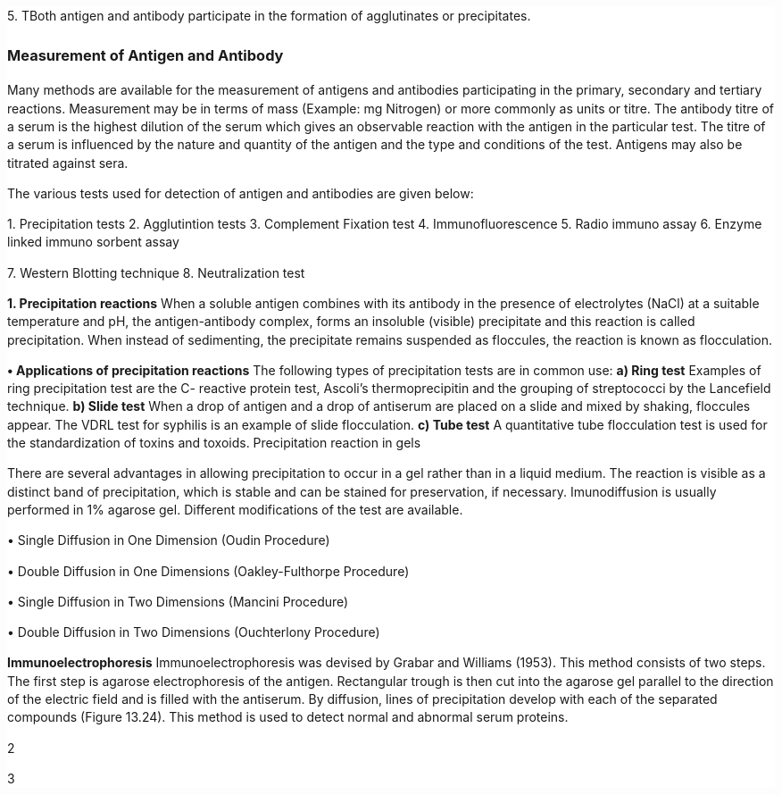 5\. TBoth antigen and antibody participate in the formation of agglutinates or precipitates.

### Measurement of Antigen and Antibody


Many methods are available for the measurement of antigens and antibodies participating in the primary, secondary and tertiary reactions. Measurement may be in terms of mass (Example: mg Nitrogen) or more commonly as units or titre. The antibody titre of a serum is the highest dilution of the serum which gives an observable reaction with the antigen in the particular test. The titre of a serum is influenced by the nature and quantity of the antigen and the type and conditions of the test. Antigens may also be titrated against sera.

The various tests used for detection of antigen and antibodies are given below:

1\. Precipitation tests 2. Agglutintion tests 3. Complement Fixation test 4. Immunofluorescence 5. Radio immuno assay 6. Enzyme linked immuno sorbent assay




  

7\. Western Blotting technique 8. Neutralization test

**1\. Precipitation reactions** When a soluble antigen combines with its antibody in the presence of electrolytes (NaCl) at a suitable temperature and pH, the antigen-antibody complex, forms an insoluble (visible) precipitate and this reaction is called precipitation. When instead of sedimenting, the precipitate remains suspended as floccules, the reaction is known as flocculation.

**• Applications of precipitation reactions** The following types of precipitation tests are in common use: **a) Ring test** Examples of ring precipitation test are the C- reactive protein test, Ascoli’s thermoprecipitin and the grouping of streptococci by the Lancefield technique. **b) Slide test** When a drop of antigen and a drop of antiserum are placed on a slide and mixed by shaking, floccules appear. The VDRL test for syphilis is an example of slide flocculation. **c) Tube test** A quantitative tube flocculation test is used for the standardization of toxins and toxoids. Precipitation reaction in gels

There are several advantages in allowing precipitation to occur in a gel rather than in a liquid medium. The reaction is visible as a distinct band of precipitation, which is stable and can be stained for preservation, if necessary. Imunodiffusion is usually performed in 1% agarose gel. Different modifications of the test are available.  

• Single Diffusion in One Dimension (Oudin Procedure)

• Double Diffusion in One Dimensions (Oakley-Fulthorpe Procedure)

• Single Diffusion in Two Dimensions (Mancini Procedure)

• Double Diffusion in Two Dimensions (Ouchterlony Procedure)

**Immunoelectrophoresis** Immunoelectrophoresis was devised by Grabar and Williams (1953). This method consists of two steps. The first step is agarose electrophoresis of the antigen. Rectangular trough is then cut into the agarose gel parallel to the direction of the electric field and is filled with the antiserum. By diffusion, lines of precipitation develop with each of the separated compounds (Figure 13.24). This method is used to detect normal and abnormal serum proteins.

2

3
